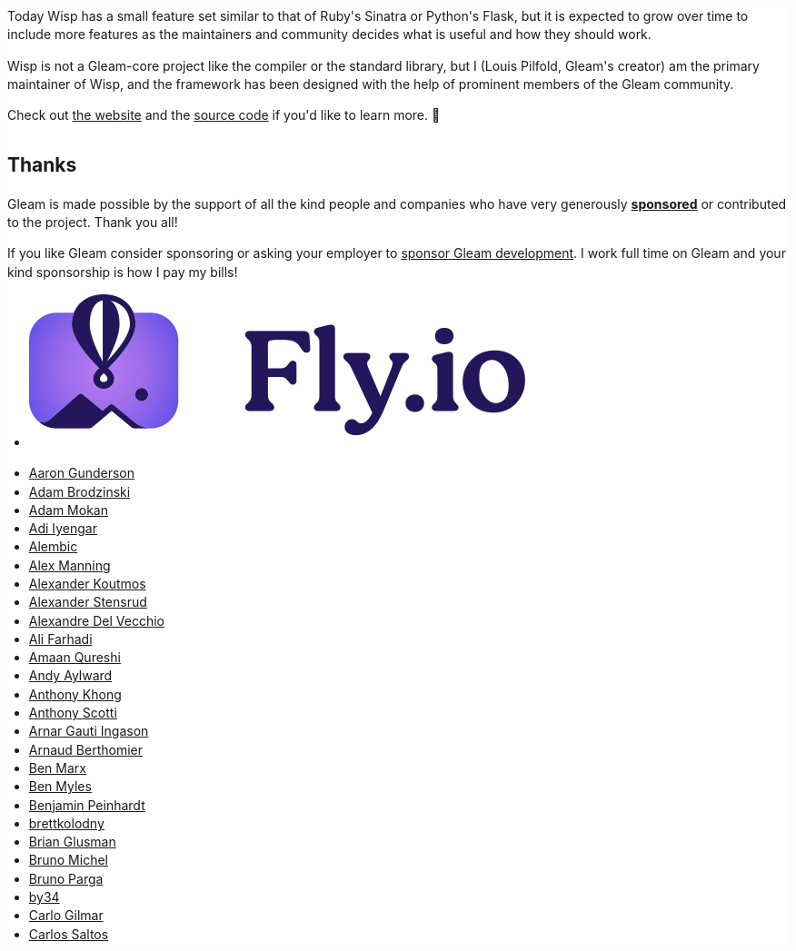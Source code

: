 Today Wisp has a small feature set similar to that of Ruby's Sinatra or Python's
Flask, but it is expected to grow over time to include more features as the
maintainers and community decides what is useful and how they should work.

Wisp is not a Gleam-core project like the compiler or the standard library, but
I (Louis Pilfold, Gleam's creator) am the primary maintainer of Wisp, and the
framework has been designed with the help of prominent members of the Gleam
community.

Check out [the website](https://lpil.github.io/wisp) and the
[source code](https://github.com/lpil/wisp) if you'd like to learn more. 🧚

## Thanks

Gleam is made possible by the support of all the kind people and companies who have
very generously [**sponsored**](https://github.com/sponsors/lpil) or
contributed to the project. Thank you all!

If you like Gleam consider sponsoring or asking your employer to
[sponsor Gleam development](https://github.com/sponsors/lpil). I work full time
on Gleam and your kind sponsorship is how I pay my bills!

<ul class="top-sponsors">
  <li>
    <a href="https://fly.io" rel="noopener" target="_blank">
      <img class="sponsor-fly no-shadow" src="/images/sponsors/fly.svg" alt="Fly">
    </a>
  </li>
</ul>

- [Aaron Gunderson](https://github.com/agundy)
- [Adam Brodzinski](https://github.com/AdamBrodzinski)
- [Adam Mokan](https://github.com/amokan)
- [Adi Iyengar](https://github.com/thebugcatcher)
- [Alembic](https://alembic.com.au)
- [Alex Manning](https://github.com/rawhat)
- [Alexander Koutmos](https://github.com/akoutmos)
- [Alexander Stensrud](https://github.com/spektroskop)
- [Alexandre Del Vecchio](https://github.com/defgenx)
- [Ali Farhadi](https://github.com/farhadi)
- [Amaan Qureshi](https://github.com/amaanq)
- [Andy Aylward](https://github.com/aaylward)
- [Anthony Khong](https://github.com/anthony-khong)
- [Anthony Scotti](https://github.com/amscotti)
- [Arnar Gauti Ingason](https://github.com/arnarg)
- [Arnaud Berthomier](https://github.com/oz)
- [Ben Marx](https://github.com/bgmarx)
- [Ben Myles](https://github.com/benmyles)
- [Benjamin Peinhardt](https://github.com/bcpeinhardt)
- [brettkolodny](https://github.com/brettkolodny)
- [Brian Glusman](https://github.com/bglusman)
- [Bruno Michel](https://github.com/nono)
- [Bruno Parga](https://github.com/brunoparga)
- [by34](https://github.com/macroby)
- [Carlo Gilmar](https://github.com/carlogilmar)
- [Carlos Saltos](https://github.com/csaltos)
